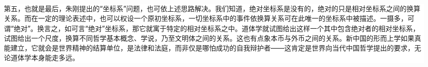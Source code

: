 第五，也就是最后，朱刚提出的“坐标系”问题，也可依上述思路解决。我们知道，绝对坐标系是没有的，绝对的只是相对坐标系之间的换算关系。而在一定的理论表述中，也可以权设一个原初坐标系，一切坐标系中的事件依换算关系可在此唯一的坐标系中被描述。一摄多，可谓“绝对”。换言之，如可言“绝对”坐标系，那它就寓于特定的相对坐标系之中。道体学就试图给出这样一个其中包含绝对者的相对坐标系，试图给出一个尺度，换算不同哲学基本概念、学说，乃至文明体之间的关系。这也有点象本币与外币之间的关系。新中国的形而上学如果真能建立，它就会是世界精神的结算单位，是法律和法庭，而非仅是哪怕成功的自我辩护者——这肯定是世界向当代中国哲学提出的要求，无论道体学本身能走多远。